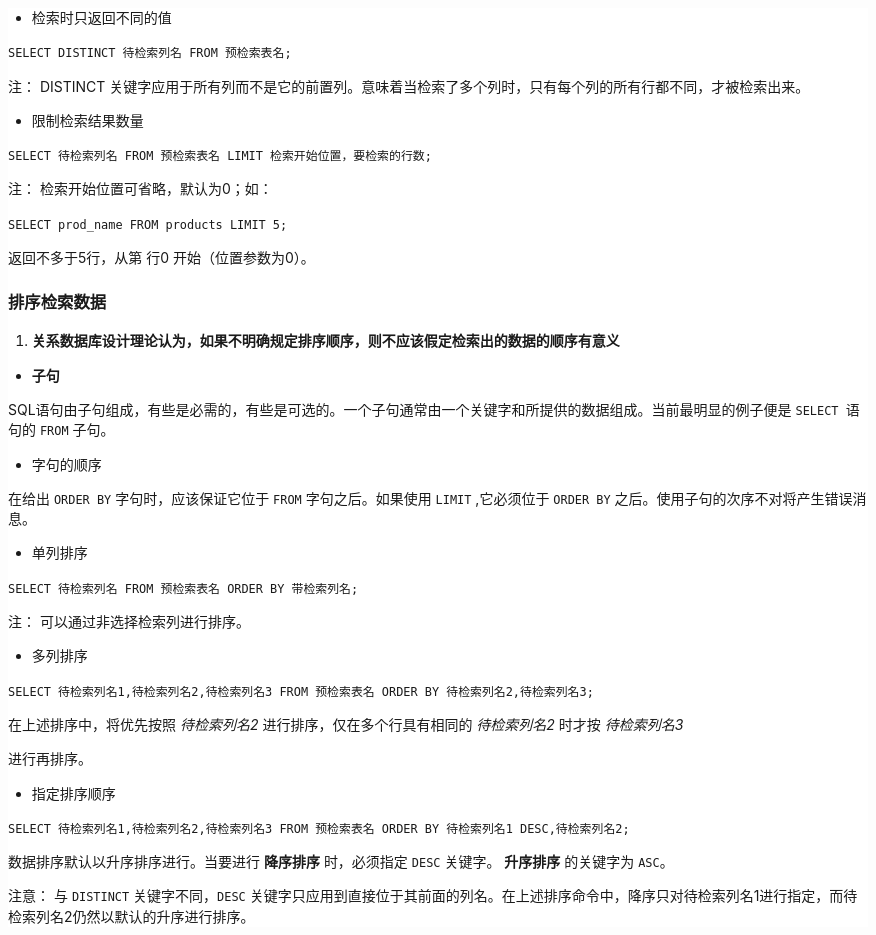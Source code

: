 * 检索时只返回不同的值

```mysql
SELECT DISTINCT 待检索列名 FROM 预检索表名;
```

注： DISTINCT 关键字应用于所有列而不是它的前置列。意味着当检索了多个列时，只有每个列的所有行都不同，才被检索出来。

* 限制检索结果数量

```mysql
SELECT 待检索列名 FROM 预检索表名 LIMIT 检索开始位置，要检索的行数;
```

注： 检索开始位置可省略，默认为0；如：

```Mysql
SELECT prod_name FROM products LIMIT 5;
```

返回不多于5行，从第  行0  开始（位置参数为0）。



### 排序检索数据

1. **关系数据库设计理论认为，如果不明确规定排序顺序，则不应该假定检索出的数据的顺序有意义**

* **子句**

SQL语句由子句组成，有些是必需的，有些是可选的。一个子句通常由一个关键字和所提供的数据组成。当前最明显的例子便是 `SELECT `语句的 ```FROM``` 子句。

* 字句的顺序

在给出 `ORDER BY` 字句时，应该保证它位于 `FROM` 字句之后。如果使用 `LIMIT` ,它必须位于 `ORDER BY` 之后。使用子句的次序不对将产生错误消息。

* 单列排序

```mysql
SELECT 待检索列名 FROM 预检索表名 ORDER BY 带检索列名;
```

注： 可以通过非选择检索列进行排序。

* 多列排序

```mysql
SELECT 待检索列名1,待检索列名2,待检索列名3 FROM 预检索表名 ORDER BY 待检索列名2,待检索列名3;
```

在上述排序中，将优先按照  _待检索列名2_  进行排序，仅在多个行具有相同的  _待检索列名2_  时才按 _待检索列名3_

进行再排序。

* 指定排序顺序

```mysql
SELECT 待检索列名1,待检索列名2,待检索列名3 FROM 预检索表名 ORDER BY 待检索列名1 DESC,待检索列名2;
```

数据排序默认以升序排序进行。当要进行 **降序排序** 时，必须指定 ```DESC``` 关键字。 **升序排序** 的关键字为 ```ASC```。

注意： 与 ```DISTINCT``` 关键字不同，```DESC``` 关键字只应用到直接位于其前面的列名。在上述排序命令中，降序只对待检索列名1进行指定，而待检索列名2仍然以默认的升序进行排序。
